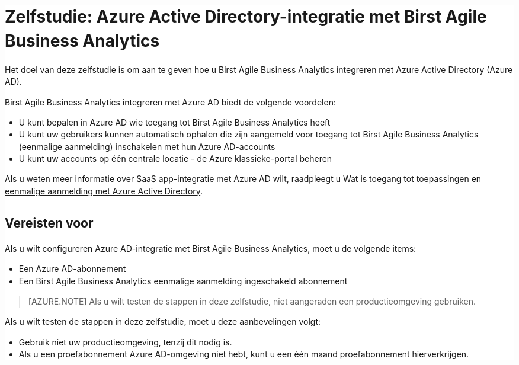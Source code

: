 <properties
    pageTitle="Zelfstudie: Azure Active Directory-integratie met Birst Agile Business Analytics | Microsoft Azure"
    description="Informatie over het configureren van eenmalige aanmelding tussen Azure Active Directory en Birst Agile Business Analytics."
    services="active-directory"
    documentationCenter=""
    authors="jeevansd"
    manager="femila"
    editor=""/>

<tags
    ms.service="active-directory"
    ms.workload="identity"
    ms.tgt_pltfrm="na"
    ms.devlang="na"
    ms.topic="article"
    ms.date="10/10/2016"
    ms.author="jeedes"/>


# <a name="tutorial-azure-active-directory-integration-with-birst-agile-business-analytics"></a>Zelfstudie: Azure Active Directory-integratie met Birst Agile Business Analytics

Het doel van deze zelfstudie is om aan te geven hoe u Birst Agile Business Analytics integreren met Azure Active Directory (Azure AD).

Birst Agile Business Analytics integreren met Azure AD biedt de volgende voordelen:

- U kunt bepalen in Azure AD wie toegang tot Birst Agile Business Analytics heeft
- U kunt uw gebruikers kunnen automatisch ophalen die zijn aangemeld voor toegang tot Birst Agile Business Analytics (eenmalige aanmelding) inschakelen met hun Azure AD-accounts
- U kunt uw accounts op één centrale locatie - de Azure klassieke-portal beheren

Als u weten meer informatie over SaaS app-integratie met Azure AD wilt, raadpleegt u [Wat is toegang tot toepassingen en eenmalige aanmelding met Azure Active Directory](active-directory-appssoaccess-whatis.md).

## <a name="prerequisites"></a>Vereisten voor

Als u wilt configureren Azure AD-integratie met Birst Agile Business Analytics, moet u de volgende items:

- Een Azure AD-abonnement
- Een Birst Agile Business Analytics eenmalige aanmelding ingeschakeld abonnement


> [AZURE.NOTE] Als u wilt testen de stappen in deze zelfstudie, niet aangeraden een productieomgeving gebruiken.


Als u wilt testen de stappen in deze zelfstudie, moet u deze aanbevelingen volgt:

- Gebruik niet uw productieomgeving, tenzij dit nodig is.
- Als u een proefabonnement Azure AD-omgeving niet hebt, kunt u een één maand proefabonnement [hier](https://azure.microsoft.com/pricing/free-trial/)verkrijgen.


[1]: ./media/active-directory-saas-birst-tutorial/tutorial_general_01.png
[2]: ./media/active-directory-saas-birst-tutorial/tutorial_general_02.png
[3]: ./media/active-directory-saas-birst-tutorial/tutorial_general_03.png
[4]: ./media/active-directory-saas-birst-tutorial/tutorial_general_04.png
[6]: ./media/active-directory-saas-birst-tutorial/tutorial_general_05.png
[10]: ./media/active-directory-saas-birst-tutorial/tutorial_general_06.png
[11]: ./media/active-directory-saas-birst-tutorial/tutorial_general_07.png
[20]: ./media/active-directory-saas-birst-tutorial/tutorial_general_100.png
[200]: ./media/active-directory-saas-birst-tutorial/tutorial_general_200.png
[201]: ./media/active-directory-saas-birst-tutorial/tutorial_general_201.png
[203]: ./media/active-directory-saas-birst-tutorial/tutorial_general_203.png
[204]: ./media/active-directory-saas-birst-tutorial/tutorial_general_204.png
[205]: ./media/active-directory-saas-birst-tutorial/tutorial_general_205.png